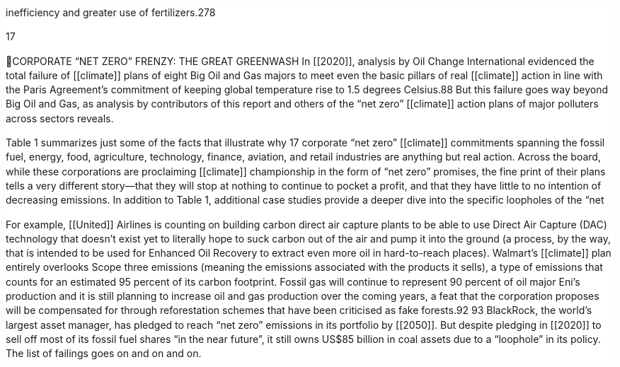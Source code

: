 inefficiency and greater use of fertilizers.278

17

CORPORATE “NET ZERO” FRENZY: THE GREAT
GREENWASH
In [[2020]], analysis by Oil Change International
evidenced the total failure of [[climate]] plans of eight Big
Oil and Gas majors to meet even the basic pillars of
real [[climate]] action in line with the Paris Agreement’s
commitment of keeping global temperature rise to 1.5
degrees Celsius.88 But this failure goes way beyond Big
Oil and Gas, as analysis by contributors of this report
and others of the “net zero” [[climate]] action plans of
major polluters across sectors reveals.

Table 1 summarizes just some of the facts that illustrate
why 17 corporate “net zero” [[climate]] commitments
spanning the fossil fuel, energy, food, agriculture,
technology, finance, aviation, and retail industries are
anything but real action. Across the board, while these
corporations are proclaiming [[climate]] championship in
the form of “net zero” promises, the fine print of their
plans tells a very different story—that they will stop at
nothing to continue to pocket a profit, and that they
have little to no intention of decreasing emissions.
In addition to Table 1, additional case studies provide
a deeper dive into the specific loopholes of the “net

For example, [[United]] Airlines is counting on building
carbon direct air capture plants to be able to use
Direct Air Capture (DAC) technology that doesn’t exist
yet to literally hope to suck carbon out of the air and
pump it into the ground (a process, by the way, that
is intended to be used for Enhanced Oil Recovery
to extract even more oil in hard-to-reach places).
Walmart’s [[climate]] plan entirely overlooks Scope three
emissions (meaning the emissions associated with the
products it sells), a type of emissions that counts for an
estimated 95 percent of its carbon footprint. Fossil gas
will continue to represent 90 percent of oil major Eni’s
production and it is still planning to increase oil and
gas production over the coming years, a feat that the
corporation proposes will be compensated for through
reforestation schemes that have been criticised as
fake forests.92 93 BlackRock, the world’s largest asset
manager, has pledged to reach “net zero” emissions
in its portfolio by [[2050]]. But despite pledging in [[2020]]
to sell off most of its fossil fuel shares “in the near
future”, it still owns US$85 billion in coal assets due to
a “loophole” in its policy. The list of failings goes on
and on and on.

